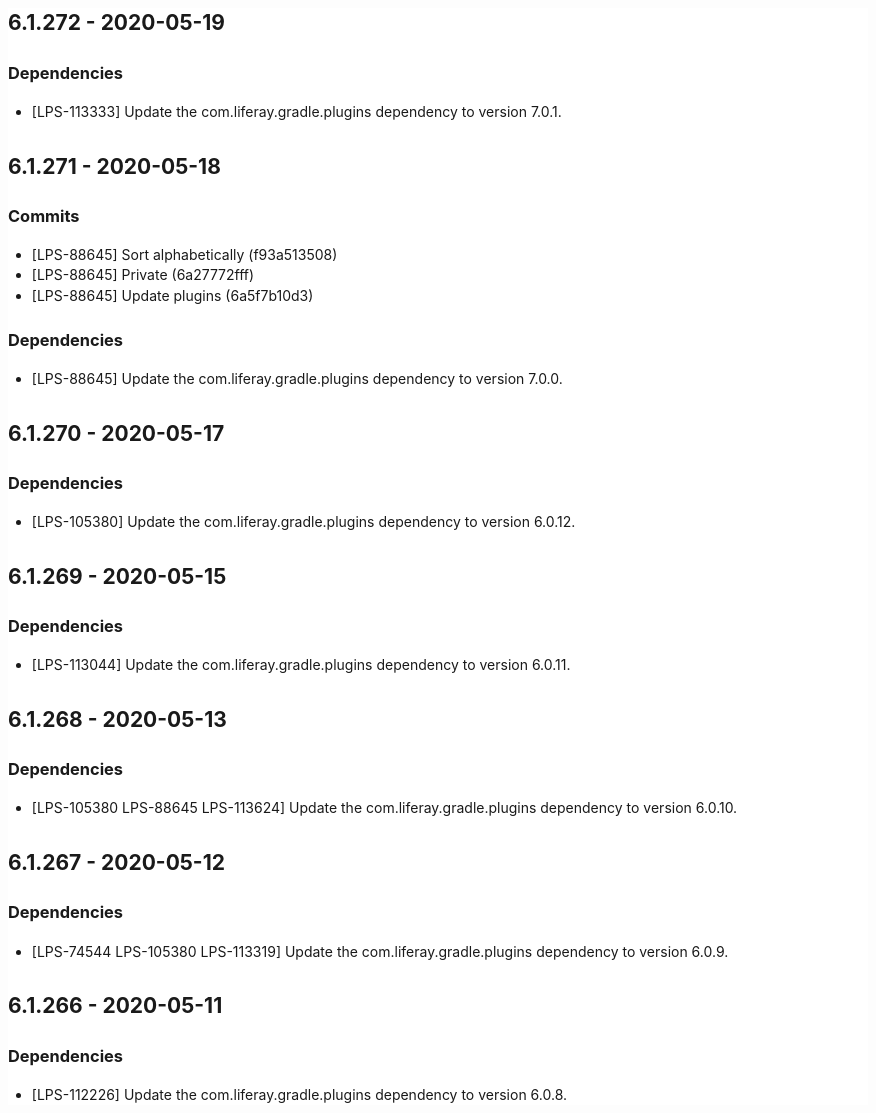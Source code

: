 ## 6.1.272 - 2020-05-19

### Dependencies
- [LPS-113333] Update the com.liferay.gradle.plugins dependency to version
7.0.1.

## 6.1.271 - 2020-05-18

### Commits
- [LPS-88645] Sort alphabetically (f93a513508)
- [LPS-88645] Private (6a27772fff)
- [LPS-88645] Update plugins (6a5f7b10d3)

### Dependencies
- [LPS-88645] Update the com.liferay.gradle.plugins dependency to version 7.0.0.

## 6.1.270 - 2020-05-17

### Dependencies
- [LPS-105380] Update the com.liferay.gradle.plugins dependency to version
6.0.12.

## 6.1.269 - 2020-05-15

### Dependencies
- [LPS-113044] Update the com.liferay.gradle.plugins dependency to version
6.0.11.

## 6.1.268 - 2020-05-13

### Dependencies
- [LPS-105380 LPS-88645 LPS-113624] Update the com.liferay.gradle.plugins
dependency to version 6.0.10.

## 6.1.267 - 2020-05-12

### Dependencies
- [LPS-74544 LPS-105380 LPS-113319] Update the com.liferay.gradle.plugins
dependency to version 6.0.9.

## 6.1.266 - 2020-05-11

### Dependencies
- [LPS-112226] Update the com.liferay.gradle.plugins dependency to version
6.0.8.
